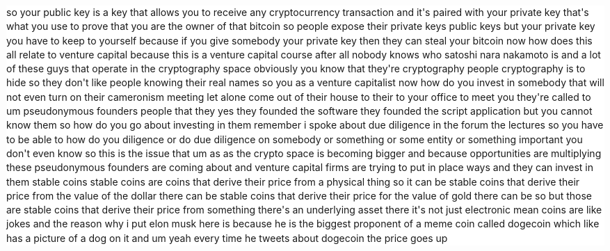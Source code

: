 so your public key is a key that allows
you to receive any cryptocurrency
transaction
and it's paired with your private key
that's what you use
to
prove that you are the owner
of that bitcoin
so people expose their private keys
public keys but your private key you
have to keep to yourself because if you
give somebody your private key then they
can steal your bitcoin
now how does this all relate to venture
capital because this is a venture
capital course after all
nobody knows who satoshi nara nakamoto
is and a lot of these guys that operate
in the cryptography space obviously you
know that they're cryptography people
cryptography is to hide so they don't
like people knowing their real names so
you as a venture capitalist now how do
you invest in somebody that will not
even turn on their cameronism meeting
let alone come out of their house to
their to your office to meet you they're
called to um pseudonymous founders
people that they yes they founded the
software they founded the script
application but you cannot know them
so how do you go about investing in them
remember i spoke about due diligence in
the forum the lectures
so you have to be able to how do you
diligence or do due diligence on
somebody or something or some entity or
something important you don't even know
so this is the issue that um as as the
crypto space is becoming bigger and
because opportunities are multiplying
these pseudonymous founders are coming
about and venture capital firms are
trying to put in place ways and they can
invest in them
stable coins
stable coins are
coins that derive their price from a
physical thing so it can be stable coins
that derive their price from the value
of the dollar there can be stable coins
that derive their price for the value of
gold there can be so but those are
stable coins that derive their price
from something there's an underlying
asset there it's not just electronic
mean coins are like jokes and the reason
why i put
elon musk here is because
he
is the biggest proponent of a meme coin
called dogecoin which like has a picture
of a dog on it and um yeah every time he
tweets about dogecoin the price goes up